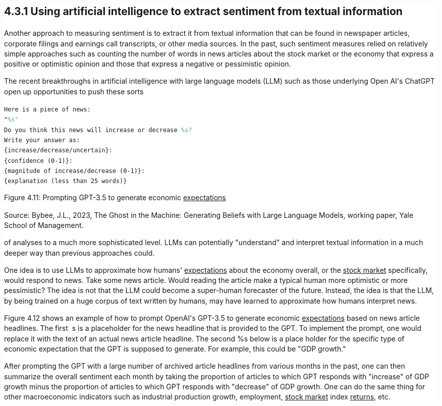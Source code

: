 ## 4.3.1 Using artificial intelligence to extract sentiment from textual information

Another approach to measuring sentiment is to extract it from textual information that can be found in newspaper articles, corporate filings and earnings call transcripts, or other media sources. In the past, such sentiment measures relied on relatively simple approaches such as counting the number of words in news articles about the stock market or the economy that express a positive or optimistic opinion and those that express a negative or pessimistic opinion.

The recent breakthroughs in artificial intelligence with large language models (LLM) such as those underlying Open AI's ChatGPT open up opportunities to push these sorts
```latex
Here is a piece of news:
"%s"
Do you think this news will increase or decrease %s?
Write your answer as:
{increase/decrease/uncertain}:
{confidence (0-1)}:
{magnitude of increase/decrease (0-1)}:
{explanation (less than 25 words)}
```

Figure 4.11: Prompting GPT-3.5 to generate economic [expectations](../Fixed%20Income%20Asset%20Pricing/Fixed%20Income%20Lecture%20Notes/FORWARD%20RATES%20AND%20TERM%20STRUCTURE.md)

Source: Bybee,  J.L.,  2023,  The Ghost in the Machine: Generating Beliefs with Large Language Models,  working paper,  Yale School of Management.

of analyses to a much more sophisticated level. LLMs can potentially "understand" and interpret textual information in a much deeper way than previous approaches could.

One idea is to use LLMs to approximate how humans' [expectations](../Fixed%20Income%20Asset%20Pricing/Fixed%20Income%20Lecture%20Notes/FORWARD%20RATES%20AND%20TERM%20STRUCTURE.md) about the economy overall,  or the [stock market](../Financial%20Markets/Financial%20Engineering%20and%20Arbitrage%20in%20the%20Financial%20Markets/PART%20III%20THE%20PLAYERS/Chapter%2012%20-%20Hedge%20Fund%20Strategies/Hedge%20Fund%20Strategies.md) specifically,  would respond to news. Take some news article. Would reading the article make a typical human more optimistic or more pessimistic? The idea is not that the LLM could become a super-human forecaster of the future. Instead,  the idea is that the LLM,  by being trained on a huge corpus of text written by humans,  may have learned to approximate how humans interpret news.

Figure 4.12 shows an example of how to prompt OpenAI's GPT-3.5 to generate economic [expectations](../Fixed%20Income%20Asset%20Pricing/Fixed%20Income%20Lecture%20Notes/FORWARD%20RATES%20AND%20TERM%20STRUCTURE.md) based on news article headlines. The first $\mathrm{~s}$ is a placeholder for the news headline that is provided to the GPT. To implement the prompt,  one would replace it with the text of an actual news article headline. The second %s below is a place holder for the specific type of economic expectation that the GPT is supposed to generate. For example,  this could be "GDP growth."

After prompting the GPT with a large number of archived article headlines from various months in the past,  one can then summarize the overall sentiment each month by taking the proportion of articles to which GPT responds with "increase" of GDP growth minus the proportion of articles to which GPT responds with "decrease" of GDP growth. One can do the same thing for other macroeconomic indicators such as industrial production growth,  employment,  [stock market](../Financial%20Markets/Financial%20Engineering%20and%20Arbitrage%20in%20the%20Financial%20Markets/PART%20III%20THE%20PLAYERS/Chapter%2012%20-%20Hedge%20Fund%20Strategies/Hedge%20Fund%20Strategies.md) index [returns](../Financial%20Markets/Financial%20Asset%20Pricing%20Theory%20Overview/Chapter%203%20-%20%20Assets,%20Portfolios,%20and%20Arbitrage/Assets.md),  etc.
